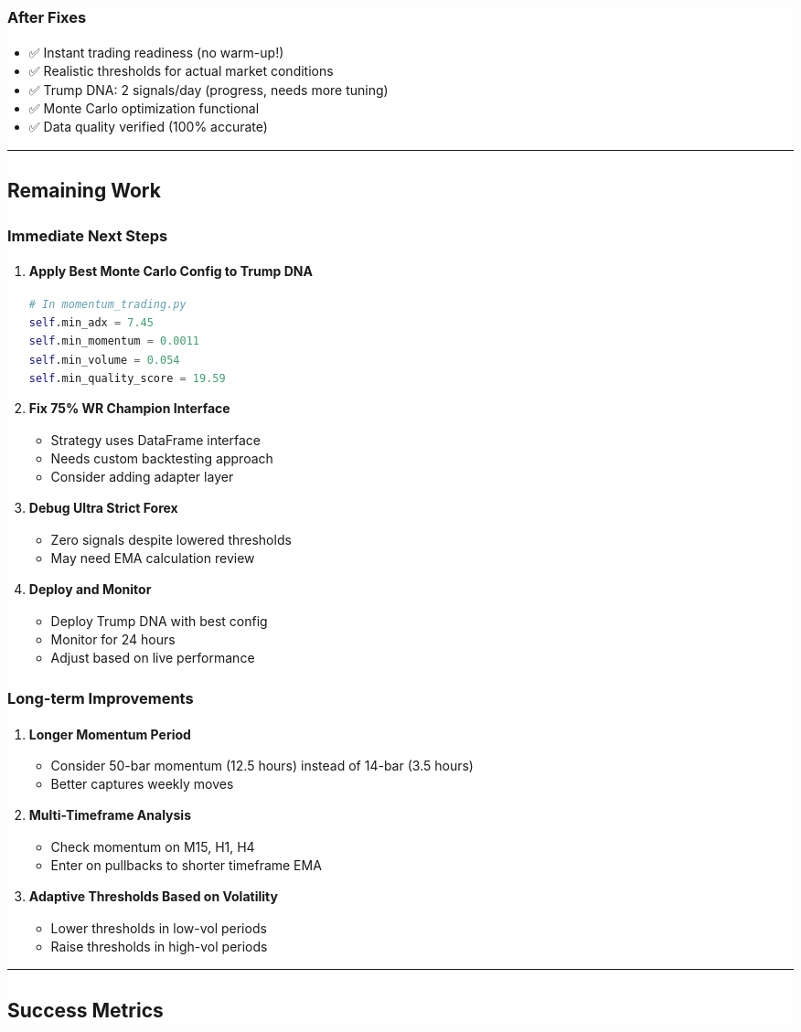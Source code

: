 ### After Fixes
- ✅ Instant trading readiness (no warm-up!)
- ✅ Realistic thresholds for actual market conditions
- ✅ Trump DNA: 2 signals/day (progress, needs more tuning)
- ✅ Monte Carlo optimization functional
- ✅ Data quality verified (100% accurate)

---

## Remaining Work

### Immediate Next Steps

1. **Apply Best Monte Carlo Config to Trump DNA**
   ```python
   # In momentum_trading.py
   self.min_adx = 7.45
   self.min_momentum = 0.0011
   self.min_volume = 0.054
   self.min_quality_score = 19.59
   ```

2. **Fix 75% WR Champion Interface**
   - Strategy uses DataFrame interface
   - Needs custom backtesting approach
   - Consider adding adapter layer

3. **Debug Ultra Strict Forex**
   - Zero signals despite lowered thresholds
   - May need EMA calculation review

4. **Deploy and Monitor**
   - Deploy Trump DNA with best config
   - Monitor for 24 hours
   - Adjust based on live performance

### Long-term Improvements

1. **Longer Momentum Period**
   - Consider 50-bar momentum (12.5 hours) instead of 14-bar (3.5 hours)
   - Better captures weekly moves

2. **Multi-Timeframe Analysis**
   - Check momentum on M15, H1, H4
   - Enter on pullbacks to shorter timeframe EMA

3. **Adaptive Thresholds Based on Volatility**
   - Lower thresholds in low-vol periods
   - Raise thresholds in high-vol periods

---

## Success Metrics
